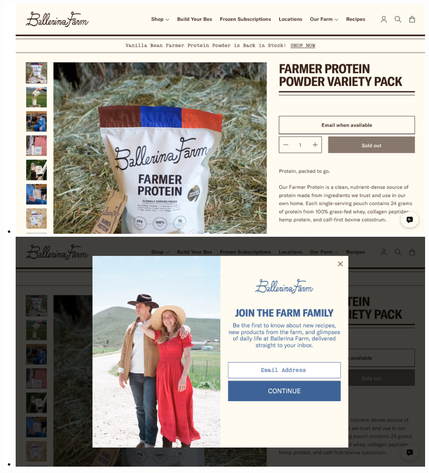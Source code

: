 - ![Benefits Section](screenshots/sections/ballerinafarm_benefits.png)
- ![Ingredients Section](screenshots/sections/ballerinafarm_ingredients.png)